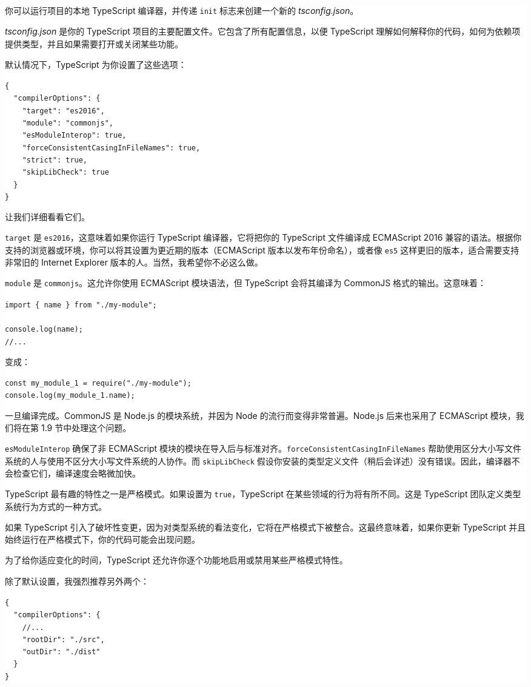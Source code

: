 你可以运行项目的本地 TypeScript 编译器，并传递 `init` 标志来创建一个新的 *tsconfig.json*。

*tsconfig.json* 是你的 TypeScript 项目的主要配置文件。它包含了所有配置信息，以便 TypeScript 理解如何解释你的代码，如何为依赖项提供类型，并且如果需要打开或关闭某些功能。

默认情况下，TypeScript 为你设置了这些选项：

```
{
  "compilerOptions": {
    "target": "es2016",
    "module": "commonjs",
    "esModuleInterop": true,
    "forceConsistentCasingInFileNames": true,
    "strict": true,
    "skipLibCheck": true
  }
}
```

让我们详细看看它们。

`target` 是 `es2016`，这意味着如果你运行 TypeScript 编译器，它将把你的 TypeScript 文件编译成 ECMAScript 2016 兼容的语法。根据你支持的浏览器或环境，你可以将其设置为更近期的版本（ECMAScript 版本以发布年份命名），或者像 `es5` 这样更旧的版本，适合需要支持非常旧的 Internet Explorer 版本的人。当然，我希望你不必这么做。

`module` 是 `commonjs`。这允许你使用 ECMAScript 模块语法，但 TypeScript 会将其编译为 CommonJS 格式的输出。这意味着：

```
import { name } from "./my-module";

console.log(name);
//...
```

变成：

```
const my_module_1 = require("./my-module");
console.log(my_module_1.name);
```

一旦编译完成。CommonJS 是 Node.js 的模块系统，并因为 Node 的流行而变得非常普遍。Node.js 后来也采用了 ECMAScript 模块，我们将在第 1.9 节中处理这个问题。

`esModuleInterop` 确保了非 ECMAScript 模块的模块在导入后与标准对齐。`forceConsistentCasingInFileNames` 帮助使用区分大小写文件系统的人与使用不区分大小写文件系统的人协作。而 `skipLibCheck` 假设你安装的类型定义文件（稍后会详述）没有错误。因此，编译器不会检查它们，编译速度会略微加快。

TypeScript 最有趣的特性之一是严格模式。如果设置为 `true`，TypeScript 在某些领域的行为将有所不同。这是 TypeScript 团队定义类型系统行为方式的一种方式。

如果 TypeScript 引入了破坏性变更，因为对类型系统的看法变化，它将在严格模式下被整合。这最终意味着，如果你更新 TypeScript 并且始终运行在严格模式下，你的代码可能会出现问题。

为了给你适应变化的时间，TypeScript 还允许你逐个功能地启用或禁用某些严格模式特性。

除了默认设置，我强烈推荐另外两个：

```
{
  "compilerOptions": {
    //...
    "rootDir": "./src",
    "outDir": "./dist"
  }
}
```
